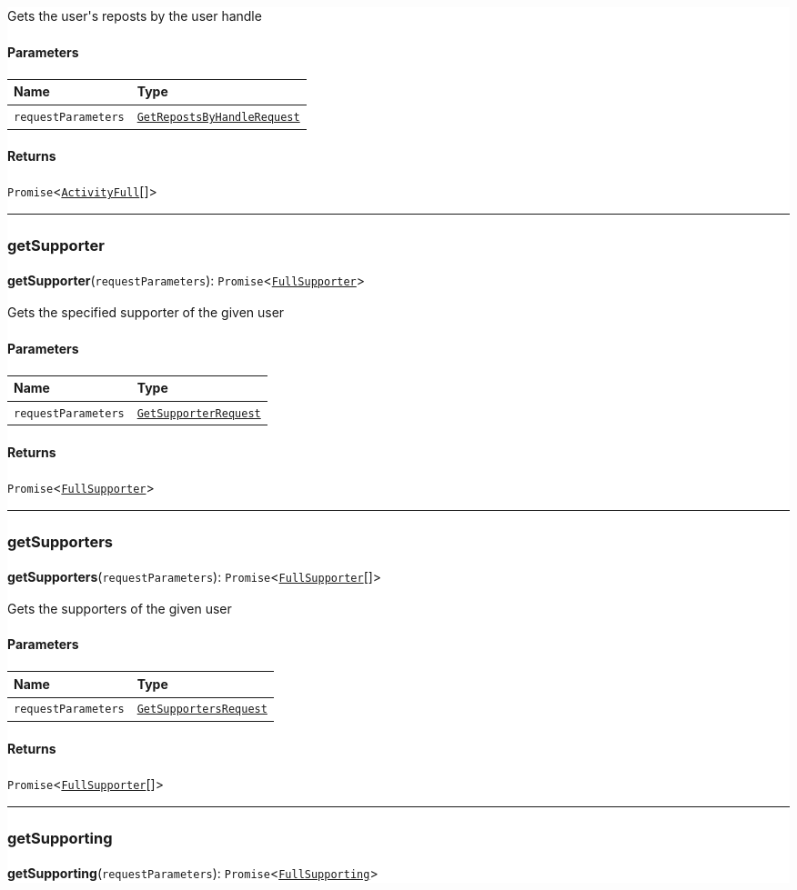 Gets the user\'s reposts by the user handle

#### Parameters

| Name | Type |
| :------ | :------ |
| `requestParameters` | [`GetRepostsByHandleRequest`](../interfaces/full.GetRepostsByHandleRequest.md) |

#### Returns

`Promise`<[`ActivityFull`](../interfaces/full.ActivityFull.md)[]\>

___

### getSupporter

**getSupporter**(`requestParameters`): `Promise`<[`FullSupporter`](../interfaces/full.FullSupporter.md)\>

Gets the specified supporter of the given user

#### Parameters

| Name | Type |
| :------ | :------ |
| `requestParameters` | [`GetSupporterRequest`](../interfaces/full.GetSupporterRequest.md) |

#### Returns

`Promise`<[`FullSupporter`](../interfaces/full.FullSupporter.md)\>

___

### getSupporters

**getSupporters**(`requestParameters`): `Promise`<[`FullSupporter`](../interfaces/full.FullSupporter.md)[]\>

Gets the supporters of the given user

#### Parameters

| Name | Type |
| :------ | :------ |
| `requestParameters` | [`GetSupportersRequest`](../interfaces/full.GetSupportersRequest.md) |

#### Returns

`Promise`<[`FullSupporter`](../interfaces/full.FullSupporter.md)[]\>

___

### getSupporting

**getSupporting**(`requestParameters`): `Promise`<[`FullSupporting`](../interfaces/full.FullSupporting.md)\>
